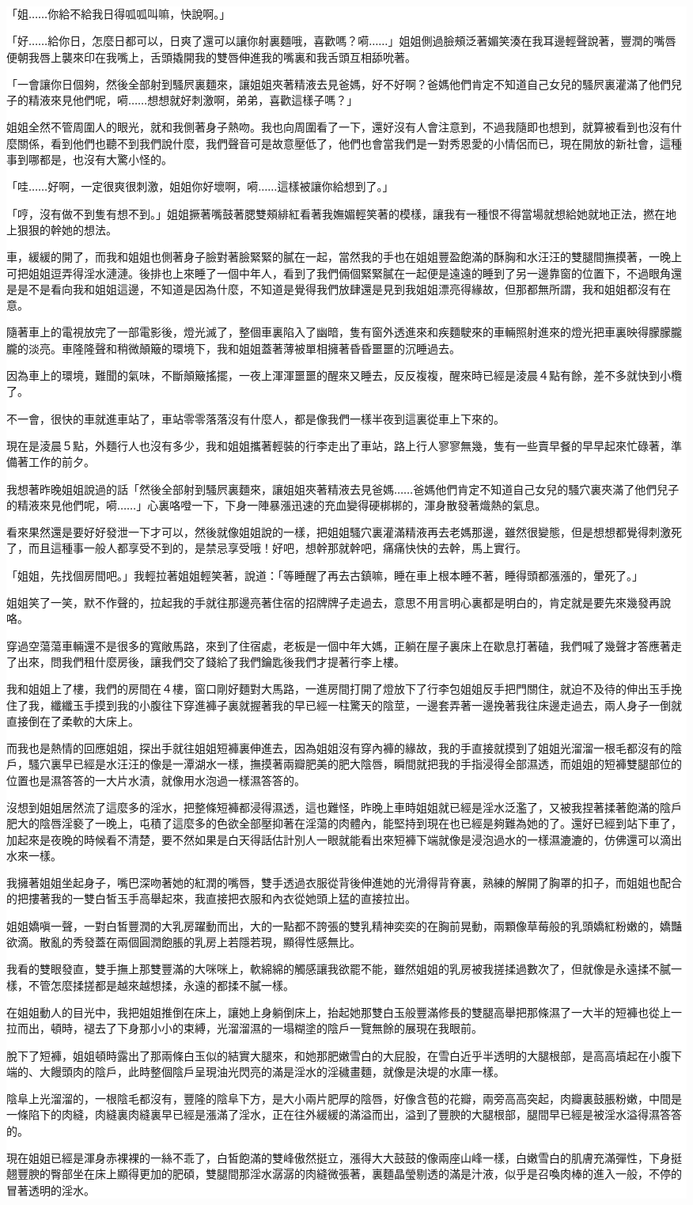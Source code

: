 「姐……你給不給我日得呱呱叫嘛，快說啊。」

「好……給你日，怎麼日都可以，日爽了還可以讓你射裏麵哦，喜歡嗎？嗬……」姐姐側過臉頰泛著媚笑湊在我耳邊輕聲說著，豐潤的嘴唇便朝我唇上襲來印在我嘴上，舌頭撬開我的雙唇伸進我的嘴裏和我舌頭互相舔吮著。

「一會讓你日個夠，然後全部射到騷屄裏麵來，讓姐姐夾著精液去見爸媽，好不好啊？爸媽他們肯定不知道自己女兒的騷屄裏灌滿了他們兒子的精液來見他們呢，嗬……想想就好刺激啊，弟弟，喜歡這樣子嗎？」

姐姐全然不管周圍人的眼光，就和我側著身子熱吻。我也向周圍看了一下，還好沒有人會注意到，不過我隨即也想到，就算被看到也沒有什麼關係，看到他們也聽不到我們說什麼，我們聲音可是故意壓低了，他們也會當我們是一對秀恩愛的小情侶而已，現在開放的新社會，這種事到哪都是，也沒有大驚小怪的。

「哇……好啊，一定很爽很刺激，姐姐你好壞啊，嗬……這樣被讓你給想到了。」

「哼，沒有做不到隻有想不到。」姐姐撅著嘴鼓著腮雙頰緋紅看著我嫵媚輕笑著的模樣，讓我有一種恨不得當場就想給她就地正法，撚在地上狠狠的幹她的想法。

車，緩緩的開了，而我和姐姐也側著身子臉對著臉緊緊的膩在一起，當然我的手也在姐姐豐盈飽滿的酥胸和水汪汪的雙腿間撫摸著，一晚上可把姐姐逗弄得淫水漣漣。後排也上來睡了一個中年人，看到了我們倆個緊緊膩在一起便是遠遠的睡到了另一邊靠窗的位置下，不過眼角還是是不是看向我和姐姐這邊，不知道是因為什麼，不知道是覺得我們放肆還是見到我姐姐漂亮得緣故，但那都無所謂，我和姐姐都沒有在意。

隨著車上的電視放完了一部電影後，燈光滅了，整個車裏陷入了幽暗，隻有窗外透進來和疾麵駛來的車輛照射進來的燈光把車裏映得朦朦朧朧的淡亮。車隆隆聲和稍微顛簸的環境下，我和姐姐蓋著薄被單相擁著昏昏噩噩的沉睡過去。

因為車上的環境，難聞的氣味，不斷顛簸搖擺，一夜上渾渾噩噩的醒來又睡去，反反複複，醒來時已經是淩晨４點有餘，差不多就快到小欖了。

不一會，很快的車就進車站了，車站零零落落沒有什麼人，都是像我們一樣半夜到這裏從車上下來的。

現在是淩晨５點，外麵行人也沒有多少，我和姐姐攜著輕裝的行李走出了車站，路上行人寥寥無幾，隻有一些賣早餐的早早起來忙碌著，準備著工作的前夕。

我想著昨晚姐姐說過的話「然後全部射到騷屄裏麵來，讓姐姐夾著精液去見爸媽……爸媽他們肯定不知道自己女兒的騷穴裏夾滿了他們兒子的精液來見他們呢，嗬……」心裏咯噔一下，下身一陣暴漲迅速的充血變得硬梆梆的，渾身散發著熾熱的氣息。

看來果然還是要好好發泄一下才可以，然後就像姐姐說的一樣，把姐姐騷穴裏灌滿精液再去老媽那邊，雖然很變態，但是想想都覺得刺激死了，而且這種事一般人都享受不到的，是禁忌享受哦！好吧，想幹那就幹吧，痛痛快快的去幹，馬上實行。

「姐姐，先找個房間吧。」我輕拉著姐姐輕笑著，說道：「等睡醒了再去古鎮嘛，睡在車上根本睡不著，睡得頭都漲漲的，暈死了。」

姐姐笑了一笑，默不作聲的，拉起我的手就往那邊亮著住宿的招牌牌子走過去，意思不用言明心裏都是明白的，肯定就是要先來幾發再說咯。

穿過空蕩蕩車輛還不是很多的寬敞馬路，來到了住宿處，老板是一個中年大媽，正躺在屋子裏床上在歇息打著磕，我們喊了幾聲才答應著走了出來，問我們租什麼房後，讓我們交了錢給了我們鑰匙後我們才提著行李上樓。

我和姐姐上了樓，我們的房間在４樓，窗口剛好麵對大馬路，一進房間打開了燈放下了行李包姐姐反手把門關住，就迫不及待的伸出玉手挽住了我，纖纖玉手摸到我的小腹往下穿進褲子裏就握著我的早已經一柱驚天的陰莖，一邊套弄著一邊挽著我往床邊走過去，兩人身子一倒就直接倒在了柔軟的大床上。

而我也是熱情的回應姐姐，探出手就往姐姐短褲裏伸進去，因為姐姐沒有穿內褲的緣故，我的手直接就摸到了姐姐光溜溜一根毛都沒有的陰戶，騷穴裏早已經是水汪汪的像是一潭湖水一樣，撫摸著兩瓣肥美的肥大陰唇，瞬間就把我的手指浸得全部濕透，而姐姐的短褲雙腿部位的位置也是濕答答的一大片水漬，就像用水泡過一樣濕答答的。

沒想到姐姐居然流了這麼多的淫水，把整條短褲都浸得濕透，這也難怪，昨晚上車時姐姐就已經是淫水泛濫了，又被我捏著揉著飽滿的陰戶肥大的陰唇淫褻了一晚上，屯積了這麼多的色欲全部壓抑著在淫蕩的肉體內，能堅持到現在也已經是夠難為她的了。還好已經到站下車了，加起來是夜晚的時候看不清楚，要不然如果是白天得話估計別人一眼就能看出來短褲下端就像是浸泡過水的一樣濕漉漉的，仿佛還可以滴出水來一樣。

我擁著姐姐坐起身子，嘴巴深吻著她的紅潤的嘴唇，雙手透過衣服從背後伸進她的光滑得背脊裏，熟練的解開了胸罩的扣子，而姐姐也配合的把摟著我的一雙白皙玉手高舉起來，我直接把衣服和內衣從她頭上猛的直接拉出。

姐姐嬌嗔一聲，一對白皙豐潤的大乳房躍動而出，大的一點都不誇張的雙乳精神奕奕的在胸前晃動，兩顆像草莓般的乳頭嬌紅粉嫩的，嬌豔欲滴。散亂的秀發蓋在兩個圓潤飽脹的乳房上若隱若現，顯得性感無比。

我看的雙眼發直，雙手撫上那雙豐滿的大咪咪上，軟綿綿的觸感讓我欲罷不能，雖然姐姐的乳房被我搓揉過數次了，但就像是永遠揉不膩一樣，不管怎麼揉搓都是越來越想揉，永遠的都揉不膩一樣。

在姐姐動人的目光中，我把姐姐推倒在床上，讓她上身躺倒床上，抬起她那雙白玉般豐滿修長的雙腿高舉把那條濕了一大半的短褲也從上一拉而出，頓時，褪去了下身那小小的束縛，光溜溜濕的一塌糊塗的陰戶一覽無餘的展現在我眼前。

脫下了短褲，姐姐頓時露出了那兩條白玉似的結實大腿來，和她那肥嫩雪白的大屁股，在雪白近乎半透明的大腿根部，是高高墳起在小腹下端的、大饅頭肉的陰戶，此時整個陰戶呈現油光閃亮的滿是淫水的淫穢畫麵，就像是決堤的水庫一樣。

陰阜上光溜溜的，一根陰毛都沒有，豐隆的陰阜下方，是大小兩片肥厚的陰唇，好像含苞的花瓣，兩旁高高突起，肉瓣裏鼓脹粉嫩，中間是一條陷下的肉縫，肉縫裏肉縫裏早已經是漲滿了淫水，正在往外緩緩的滿溢而出，溢到了豐腴的大腿根部，腿間早已經是被淫水溢得濕答答的。

現在姐姐已經是渾身赤裸裸的一絲不乖了，白皙飽滿的雙峰傲然挺立，漲得大大鼓鼓的像兩座山峰一樣，白嫩雪白的肌膚充滿彈性，下身挺翹豐腴的臀部坐在床上顯得更加的肥碩，雙腿間那淫水潺潺的肉縫微張著，裏麵晶瑩剔透的滿是汁液，似乎是召喚肉棒的進入一般，不停的冒著透明的淫水。
